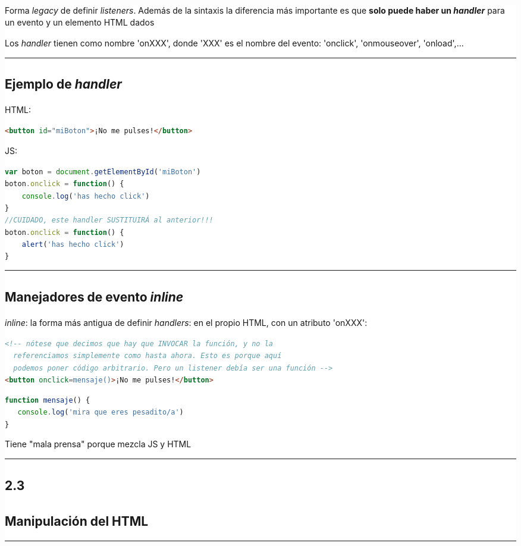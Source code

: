 Forma *legacy* de definir *listeners*.  Además de la sintaxis la diferencia más importante es que **solo puede haber un *handler*** para un evento y un elemento HTML dados

Los *handler* tienen como nombre 'onXXX', donde 'XXX' es el nombre del evento: 'onclick', 'onmouseover', 'onload',...

---

## Ejemplo de *handler*

HTML:

```html
<button id="miBoton">¡No me pulses!</button>
```

JS:

```javascript
var boton = document.getElementById('miBoton')
boton.onclick = function() {
    console.log('has hecho click')
} 
//CUIDADO, este handler SUSTITUIRÁ al anterior!!!
boton.onclick = function() {
    alert('has hecho click')
} 
```


---

## Manejadores de evento *inline*

*inline*: la forma más antigua de definir *handlers*: en el propio HTML, con un atributo 'onXXX':

```html
<!-- nótese que decimos que hay que INVOCAR la función, y no la
  referenciamos simplemente como hasta ahora. Esto es porque aquí 
  podemos poner código arbitrario. Pero un listener debía ser una función -->
<button onclick=mensaje()>¡No me pulses!</button>
```

```javascript
function mensaje() {
   console.log('mira que eres pesadito/a')
}
```

Tiene "mala prensa" porque mezcla JS y HTML


---



## 2.3
## Manipulación del HTML

---